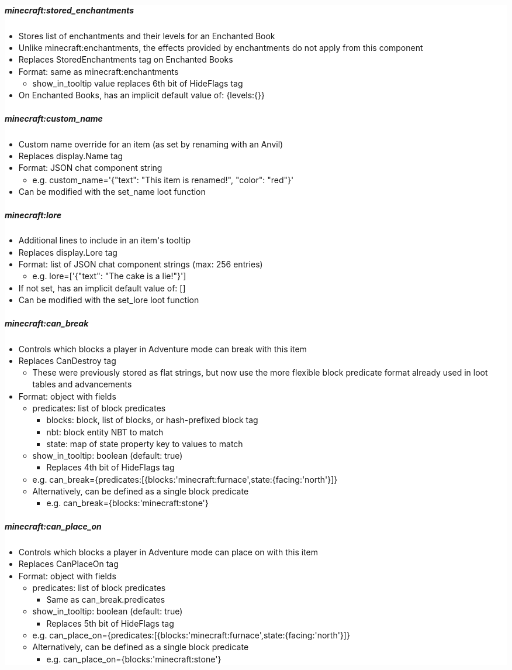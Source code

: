 ##### minecraft:stored\_enchantments

*   Stores list of enchantments and their levels for an Enchanted Book
*   Unlike minecraft:enchantments, the effects provided by enchantments do not apply from this component
*   Replaces StoredEnchantments tag on Enchanted Books
*   Format: same as minecraft:enchantments
    *   show\_in\_tooltip value replaces 6th bit of HideFlags tag
*   On Enchanted Books, has an implicit default value of: {levels:{}}

##### minecraft:custom\_name

*   Custom name override for an item (as set by renaming with an Anvil)
*   Replaces display.Name tag
*   Format: JSON chat component string
    *   e.g. custom\_name='{"text": "This item is renamed!", "color": "red"}'
*   Can be modified with the set\_name loot function

##### minecraft:lore

*   Additional lines to include in an item's tooltip
*   Replaces display.Lore tag
*   Format: list of JSON chat component strings (max: 256 entries)
    *   e.g. lore=\['{"text": "The cake is a lie!"}'\]
*   If not set, has an implicit default value of: \[\]
*   Can be modified with the set\_lore loot function

##### minecraft:can\_break

*   Controls which blocks a player in Adventure mode can break with this item
*   Replaces CanDestroy tag
    *   These were previously stored as flat strings, but now use the more flexible block predicate format already used in loot tables and advancements
*   Format: object with fields
    *   predicates: list of block predicates
        *   blocks: block, list of blocks, or hash-prefixed block tag
        *   nbt: block entity NBT to match
        *   state: map of state property key to values to match
    *   show\_in\_tooltip: boolean (default: true)
        *   Replaces 4th bit of HideFlags tag
    *   e.g. can\_break={predicates:\[{blocks:'minecraft:furnace',state:{facing:'north'}\]}
    *   Alternatively, can be defined as a single block predicate
        *   e.g. can\_break={blocks:'minecraft:stone'}

##### minecraft:can\_place\_on

*   Controls which blocks a player in Adventure mode can place on with this item
*   Replaces CanPlaceOn tag
*   Format: object with fields
    *   predicates: list of block predicates
        *   Same as can\_break.predicates
    *   show\_in\_tooltip: boolean (default: true)
        *   Replaces 5th bit of HideFlags tag
    *   e.g. can\_place\_on={predicates:\[{blocks:'minecraft:furnace',state:{facing:'north'}\]}
    *   Alternatively, can be defined as a single block predicate
        *   e.g. can\_place\_on={blocks:'minecraft:stone'}
